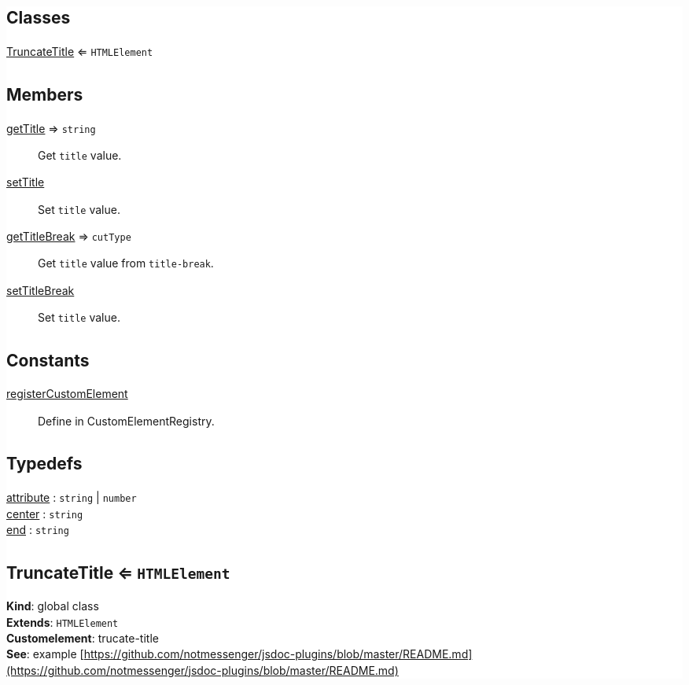 ## Classes

<dl>
<dt><a href="#TruncateTitle">TruncateTitle</a> ⇐ <code>HTMLElement</code></dt>
<dd></dd>
</dl>

## Members

<dl>
<dt><a href="#getTitle">getTitle</a> ⇒ <code>string</code></dt>
<dd><p>Get <code>title</code> value.</p>
</dd>
<dt><a href="#setTitle">setTitle</a></dt>
<dd><p>Set <code>title</code> value.</p>
</dd>
<dt><a href="#getTitleBreak">getTitleBreak</a> ⇒ <code>cutType</code></dt>
<dd><p>Get <code>title</code> value from <code>title-break</code>.</p>
</dd>
<dt><a href="#setTitleBreak">setTitleBreak</a></dt>
<dd><p>Set <code>title</code> value.</p>
</dd>
</dl>

## Constants

<dl>
<dt><a href="#registerCustomElement">registerCustomElement</a></dt>
<dd><p>Define in CustomElementRegistry.</p>
</dd>
</dl>

## Typedefs

<dl>
<dt><a href="#attribute">attribute</a> : <code>string</code> | <code>number</code></dt>
<dd></dd>
<dt><a href="#center">center</a> : <code>string</code></dt>
<dd></dd>
<dt><a href="#end">end</a> : <code>string</code></dt>
<dd></dd>
</dl>

<a name="TruncateTitle"></a>

## TruncateTitle ⇐ <code>HTMLElement</code>
**Kind**: global class  
**Extends**: <code>HTMLElement</code>  
**Customelement**: trucate-title  
**See**: example [https://github.com/notmessenger/jsdoc-plugins/blob/master/README.md](https://github.com/notmessenger/jsdoc-plugins/blob/master/README.md)  
